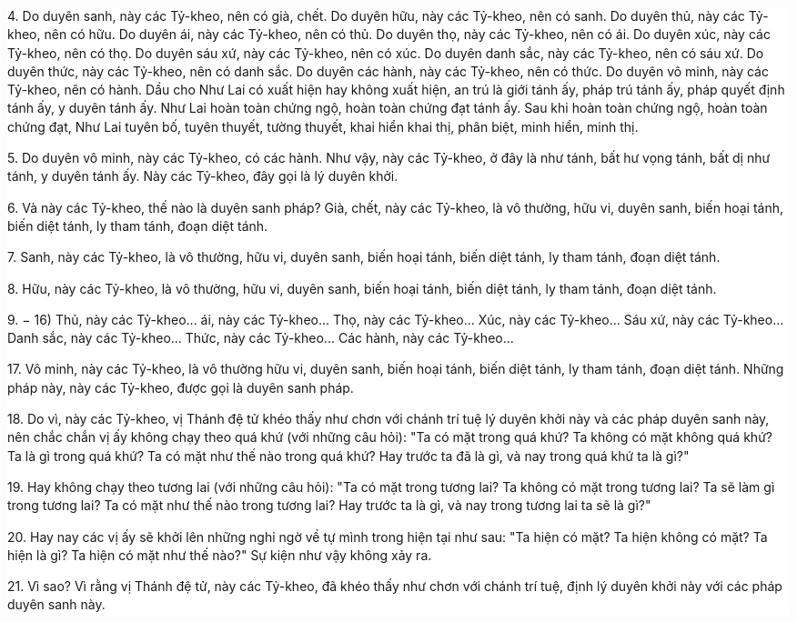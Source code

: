 4\. Do duyên sanh, này các Tỷ-kheo, nên có già, chết. Do duyên hữu, này các Tỷ-kheo, nên có sanh. Do
duyên thủ, này các Tỷ-kheo, nên có hữu. Do duyên ái, này các Tỷ-kheo, nên có thủ. Do duyên thọ, này
các Tỷ-kheo, nên có ái. Do duyên xúc, này các Tỷ-kheo, nên có thọ. Do duyên sáu xứ, này các Tỷ-kheo,
nên có xúc. Do duyên danh sắc, này các Tỷ-kheo, nên có sáu xứ. Do duyên thức, này các Tỷ-kheo, nên
có danh sắc. Do duyên các hành, này các Tỷ-kheo, nên có thức. Do duyên vô minh, này các Tỷ-kheo,
nên có hành. Dầu cho Như Lai có xuất hiện hay không xuất hiện, an trú là giới tánh ấy, pháp trú tánh ấy,
pháp quyết định tánh ấy, y duyên tánh ấy. Như Lai hoàn toàn chứng ngộ, hoàn toàn chứng đạt tánh ấy.
Sau khi hoàn toàn chứng ngộ, hoàn toàn chứng đạt, Như Lai tuyên bố, tuyên thuyết, tường thuyết, khai
hiển khai thị, phân biệt, minh hiển, minh thị.

5\. Do duyên vô minh, này các Tỷ-kheo, có các hành. Như vậy, này các Tỷ-kheo, ở đây là như tánh, bất
hư vọng tánh, bất dị như tánh, y duyên tánh ấy. Này các Tỷ-kheo, đây gọi là lý duyên khởi.

6\. Và này các Tỷ-kheo, thế nào là duyên sanh pháp? Già, chết, này các Tỷ-kheo, là vô thường, hữu vi,
duyên sanh, biến hoại tánh, biến diệt tánh, ly tham tánh, đoạn diệt tánh.

7\. Sanh, này các Tỷ-kheo, là vô thường, hữu vi, duyên sanh, biến hoại tánh, biến diệt tánh, ly tham tánh,
đoạn diệt tánh.

8\. Hữu, này các Tỷ-kheo, là vô thường, hữu vi, duyên sanh, biến hoại tánh, biến diệt tánh, ly tham tánh,
đoạn diệt tánh.

9\. − 16) Thủ, này các Tỷ-kheo... ái, này các Tỷ-kheo... Thọ, này các Tỷ-kheo... Xúc, này các Tỷ-kheo...
Sáu xứ, này các Tỷ-kheo... Danh sắc, này các Tỷ-kheo... Thức, này các Tỷ-kheo... Các hành, này các
Tỷ-kheo...

17\. Vô minh, này các Tỷ-kheo, là vô thường hữu vi, duyên sanh, biến hoại tánh, biến diệt tánh, ly tham
tánh, đoạn diệt tánh. Những pháp này, này các Tỷ-kheo, được gọi là duyên sanh pháp.

18\. Do vì, này các Tỷ-kheo, vị Thánh đệ tử khéo thấy như chơn với chánh trí tuệ lý duyên khởi này và
các pháp duyên sanh này, nên chắc chắn vị ấy không chạy theo quá khứ (với những câu hỏi): "Ta có mặt
trong quá khứ? Ta không có mặt không quá khứ? Ta là gì trong quá khứ? Ta có mặt như thế nào trong
quá khứ? Hay trước ta đã là gì, và nay trong quá khứ ta là gì?"

19\. Hay không chạy theo tương lai (với những câu hỏi): "Ta có mặt trong tương lai? Ta không có mặt
trong tương lai? Ta sẽ làm gì trong tương lai? Ta có mặt như thế nào trong tương lai? Hay trước ta là gì,
và nay trong tương lai ta sẽ là gì?"

20\. Hay nay các vị ấy sẽ khởi lên những nghi ngờ về tự mình trong hiện tại như sau: "Ta hiện có mặt?
Ta hiện không có mặt? Ta hiện là gì? Ta hiện có mặt như thế nào?" Sự kiện như vậy không xảy ra.

21\. Vì sao? Vì rằng vị Thánh đệ tử, này các Tỷ-kheo, đã khéo thấy như chơn với chánh trí tuệ, định lý
duyên khởi này với các pháp duyên sanh này.
